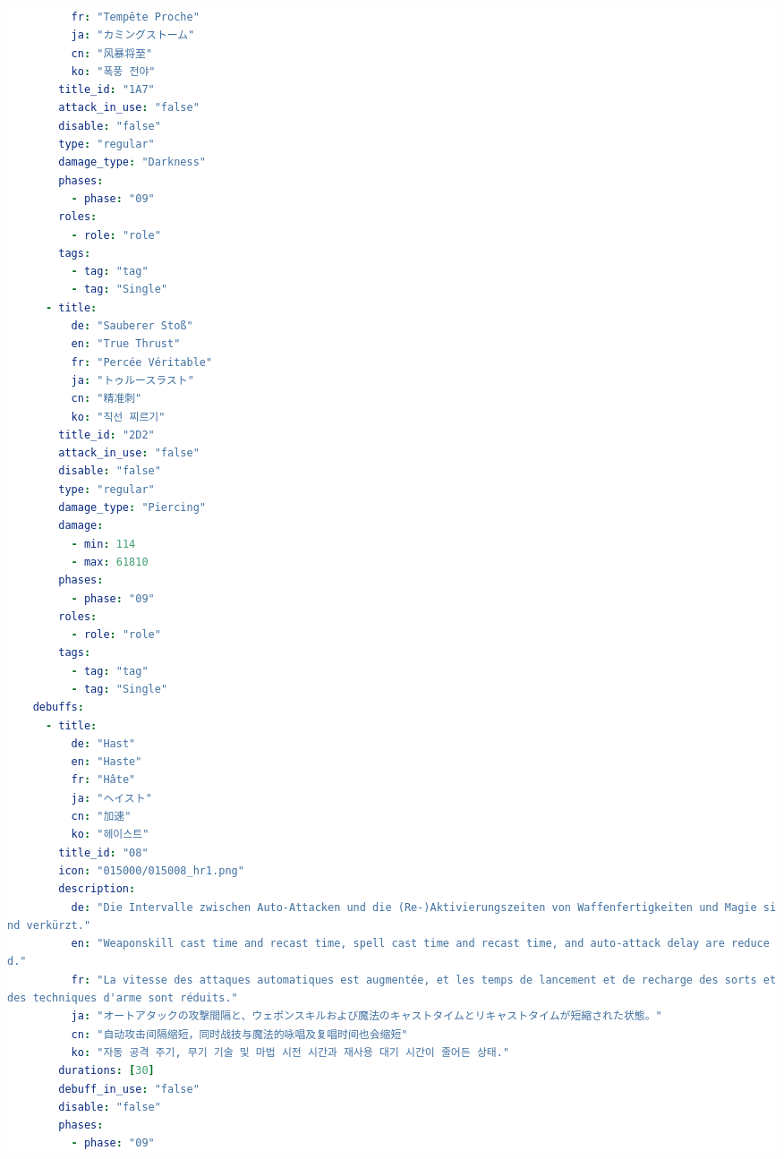 ```yaml
          fr: "Tempête Proche"
          ja: "カミングストーム"
          cn: "风暴将至"
          ko: "폭풍 전야"
        title_id: "1A7"
        attack_in_use: "false"
        disable: "false"
        type: "regular"
        damage_type: "Darkness"
        phases:
          - phase: "09"
        roles:
          - role: "role"
        tags:
          - tag: "tag"
          - tag: "Single"
      - title:
          de: "Sauberer Stoß"
          en: "True Thrust"
          fr: "Percée Véritable"
          ja: "トゥルースラスト"
          cn: "精准刺"
          ko: "직선 찌르기"
        title_id: "2D2"
        attack_in_use: "false"
        disable: "false"
        type: "regular"
        damage_type: "Piercing"
        damage:
          - min: 114
          - max: 61810
        phases:
          - phase: "09"
        roles:
          - role: "role"
        tags:
          - tag: "tag"
          - tag: "Single"
    debuffs:
      - title:
          de: "Hast"
          en: "Haste"
          fr: "Hâte"
          ja: "ヘイスト"
          cn: "加速"
          ko: "헤이스트"
        title_id: "08"
        icon: "015000/015008_hr1.png"
        description:
          de: "Die Intervalle zwischen Auto-Attacken und die (Re-)Aktivierungszeiten von Waffenfertigkeiten und Magie sind verkürzt."
          en: "Weaponskill cast time and recast time, spell cast time and recast time, and auto-attack delay are reduced."
          fr: "La vitesse des attaques automatiques est augmentée, et les temps de lancement et de recharge des sorts et des techniques d'arme sont réduits."
          ja: "オートアタックの攻撃間隔と、ウェポンスキルおよび魔法のキャストタイムとリキャストタイムが短縮された状態。"
          cn: "自动攻击间隔缩短，同时战技与魔法的咏唱及复唱时间也会缩短"
          ko: "자동 공격 주기, 무기 기술 및 마법 시전 시간과 재사용 대기 시간이 줄어든 상태."
        durations: [30]
        debuff_in_use: "false"
        disable: "false"
        phases:
          - phase: "09"
```